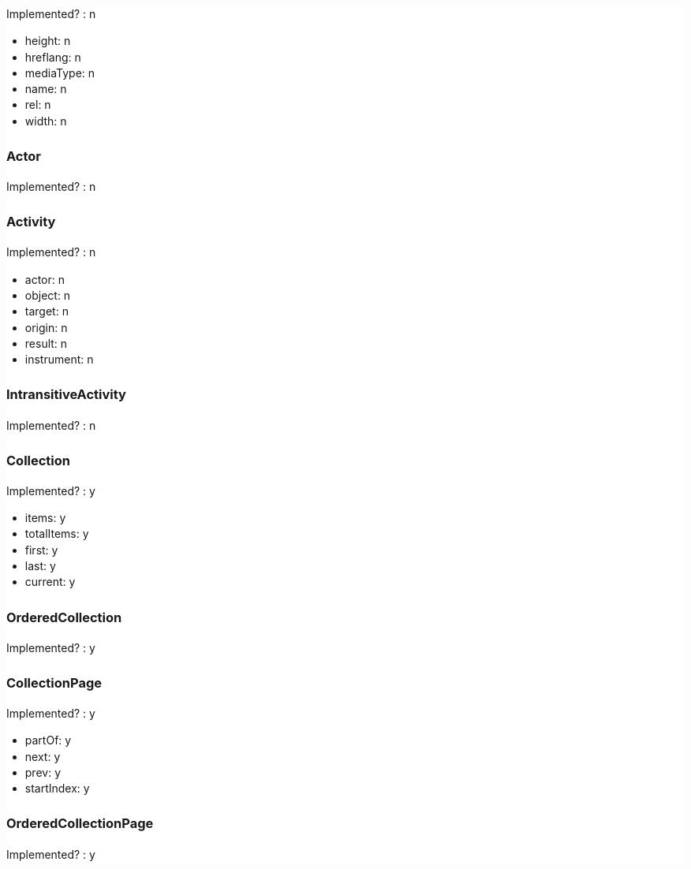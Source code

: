 Implemented? : n

* height: n
* hreflang: n
* mediaType: n
* name: n
* rel: n
* width: n

### Actor

Implemented? : n

### Activity

Implemented? : n

* actor: n
* object: n
* target: n
* origin: n
* result: n
* instrument: n

### IntransitiveActivity

Implemented? : n

### Collection

Implemented? : y

* items: y
* totalItems: y
* first: y
* last: y
* current: y

### OrderedCollection

Implemented? : y

### CollectionPage

Implemented? : y

* partOf: y
* next: y
* prev: y
* startIndex: y

### OrderedCollectionPage

Implemented? : y
